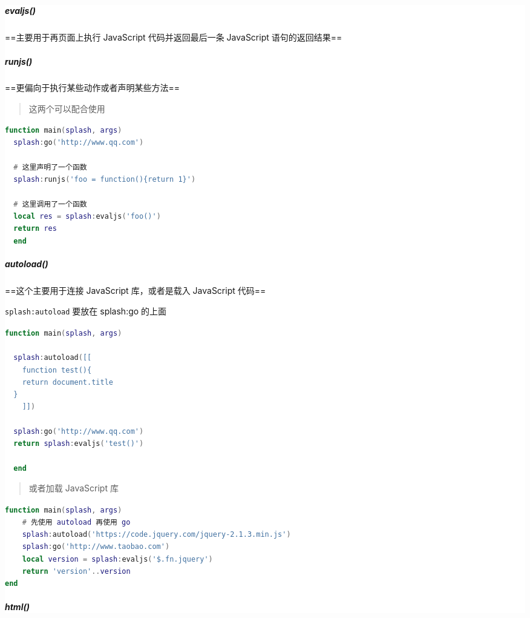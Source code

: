 ##### evaljs()

==主要用于再页面上执行 JavaScript 代码并返回最后一条 JavaScript 语句的返回结果==

##### runjs()

==更偏向于执行某些动作或者声明某些方法==

> 这两个可以配合使用

```lua
function main(splash, args)
  splash:go('http://www.qq.com')
  
  # 这里声明了一个函数
  splash:runjs('foo = function(){return 1}')
    
  # 这里调用了一个函数
  local res = splash:evaljs('foo()')
  return res
  end
```

##### autoload()

==这个主要用于连接 JavaScript 库，或者是载入 JavaScript 代码==

`splash:autoload` 要放在 splash:go 的上面

```lua
function main(splash, args)
  
  splash:autoload([[
    function test(){
    return document.title
  }
    ]])
  
  splash:go('http://www.qq.com')
  return splash:evaljs('test()')
  
  end
```

> 或者加载 JavaScript 库

```lua
function main(splash, args)
    # 先使用 autoload 再使用 go
	splash:autoload('https://code.jquery.com/jquery-2.1.3.min.js')
	splash:go('http://www.taobao.com')
	local version = splash:evaljs('$.fn.jquery')
	return 'version'..version
end
```

##### html()

